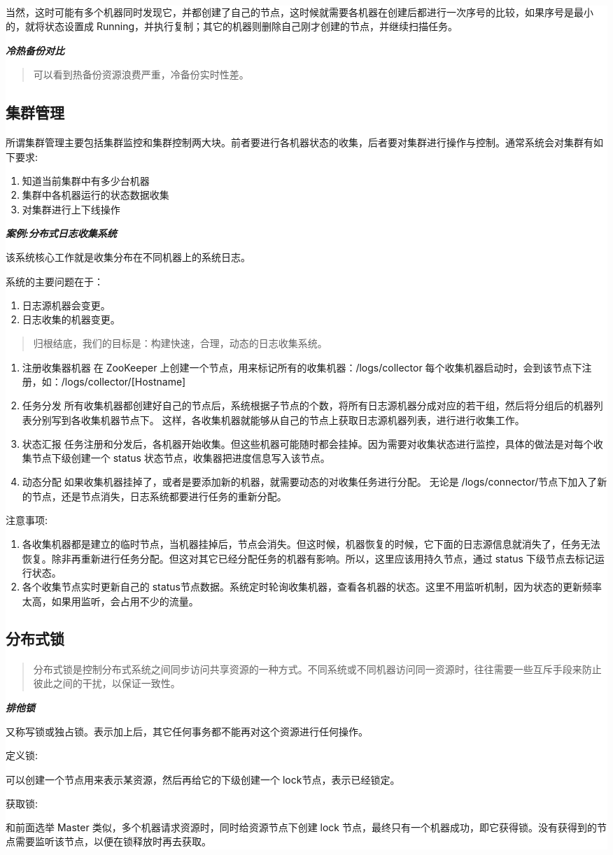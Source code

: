 当然，这时可能有多个机器同时发现它，并都创建了自己的节点，这时候就需要各机器在创建后都进行一次序号的比较，如果序号是最小的，就将状态设置成 Running，并执行复制；其它的机器则删除自己刚才创建的节点，并继续扫描任务。

***冷热备份对比***

>可以看到热备份资源浪费严重，冷备份实时性差。

集群管理
---
所谓集群管理主要包括集群监控和集群控制两大块。前者要进行各机器状态的收集，后者要对集群进行操作与控制。通常系统会对集群有如下要求:
1. 知道当前集群中有多少台机器
2. 集群中各机器运行的状态数据收集
3. 对集群进行上下线操作

***案例:分布式日志收集系统***

该系统核心工作就是收集分布在不同机器上的系统日志。

系统的主要问题在于：
1. 日志源机器会变更。
2. 日志收集的机器变更。

>归根结底，我们的目标是：构建快速，合理，动态的日志收集系统。

1. 注册收集器机器
在 ZooKeeper 上创建一个节点，用来标记所有的收集机器：/logs/collector
每个收集机器启动时，会到该节点下注册，如：/logs/collector/[Hostname]

2. 任务分发
所有收集机器都创建好自己的节点后，系统根据子节点的个数，将所有日志源机器分成对应的若干组，然后将分组后的机器列表分别写到各收集机器节点下。
这样，各收集机器就能够从自己的节点上获取日志源机器列表，进行进行收集工作。

3. 状态汇报
任务注册和分发后，各机器开始收集。但这些机器可能随时都会挂掉。因为需要对收集状态进行监控，具体的做法是对每个收集节点下级创建一个 status 状态节点，收集器把进度信息写入该节点。

4. 动态分配
如果收集机器挂掉了，或者是要添加新的机器，就需要动态的对收集任务进行分配。
无论是 /logs/connector/节点下加入了新的节点，还是节点消失，日志系统都要进行任务的重新分配。

注意事项:
1. 各收集机器都是建立的临时节点，当机器挂掉后，节点会消失。但这时候，机器恢复的时候，它下面的日志源信息就消失了，任务无法恢复。除非再重新进行任务分配。但这对其它已经分配任务的机器有影响。所以，这里应该用持久节点，通过 status 下级节点去标记运行状态。
2. 各个收集节点实时更新自己的 status节点数据。系统定时轮询收集机器，查看各机器的状态。这里不用监听机制，因为状态的更新频率太高，如果用监听，会占用不少的流量。

分布式锁
---
>分布式锁是控制分布式系统之间同步访问共享资源的一种方式。不同系统或不同机器访问同一资源时，往往需要一些互斥手段来防止彼此之间的干扰，以保证一致性。

***排他锁***

又称写锁或独占锁。表示加上后，其它任何事务都不能再对这个资源进行任何操作。

定义锁:

可以创建一个节点用来表示某资源，然后再给它的下级创建一个 lock节点，表示已经锁定。

获取锁:

和前面选举 Master 类似，多个机器请求资源时，同时给资源节点下创建 lock 节点，最终只有一个机器成功，即它获得锁。没有获得到的节点需要监听该节点，以便在锁释放时再去获取。
